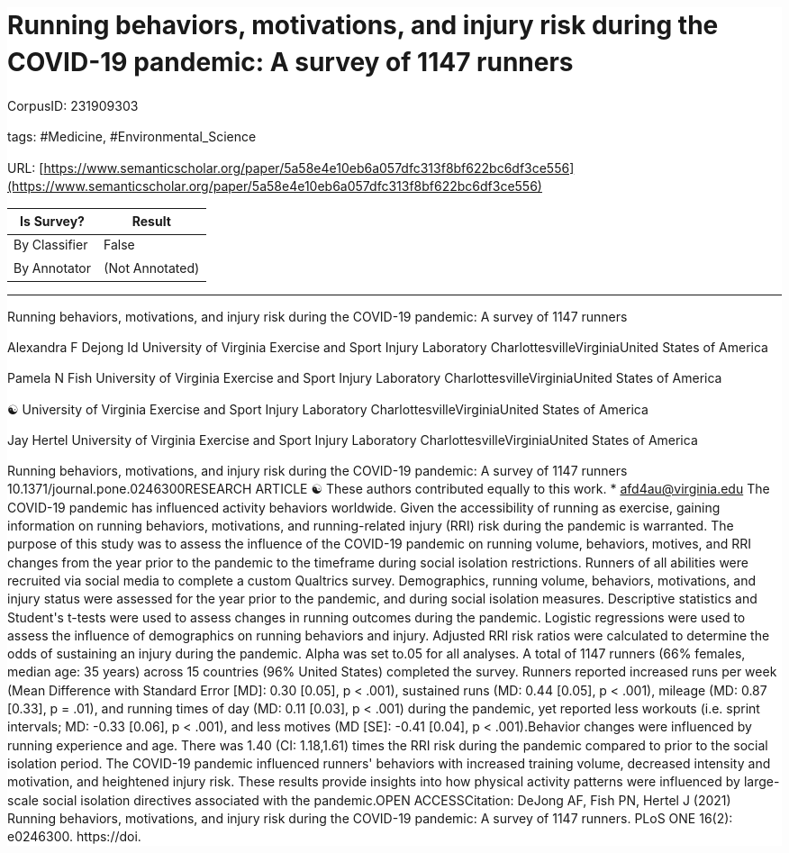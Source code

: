 # Running behaviors, motivations, and injury risk during the COVID-19 pandemic: A survey of 1147 runners

CorpusID: 231909303
 
tags: #Medicine, #Environmental_Science

URL: [https://www.semanticscholar.org/paper/5a58e4e10eb6a057dfc313f8bf622bc6df3ce556](https://www.semanticscholar.org/paper/5a58e4e10eb6a057dfc313f8bf622bc6df3ce556)
 
| Is Survey?        | Result          |
| ----------------- | --------------- |
| By Classifier     | False |
| By Annotator      | (Not Annotated) |

---

Running behaviors, motivations, and injury risk during the COVID-19 pandemic: A survey of 1147 runners


Alexandra F Dejong Id 
University of Virginia Exercise and Sport Injury Laboratory
CharlottesvilleVirginiaUnited States of America

Pamela N Fish 
University of Virginia Exercise and Sport Injury Laboratory
CharlottesvilleVirginiaUnited States of America

☯ 
University of Virginia Exercise and Sport Injury Laboratory
CharlottesvilleVirginiaUnited States of America

Jay Hertel 
University of Virginia Exercise and Sport Injury Laboratory
CharlottesvilleVirginiaUnited States of America

Running behaviors, motivations, and injury risk during the COVID-19 pandemic: A survey of 1147 runners
10.1371/journal.pone.0246300RESEARCH ARTICLE ☯ These authors contributed equally to this work. * afd4au@virginia.edu
The COVID-19 pandemic has influenced activity behaviors worldwide. Given the accessibility of running as exercise, gaining information on running behaviors, motivations, and running-related injury (RRI) risk during the pandemic is warranted. The purpose of this study was to assess the influence of the COVID-19 pandemic on running volume, behaviors, motives, and RRI changes from the year prior to the pandemic to the timeframe during social isolation restrictions. Runners of all abilities were recruited via social media to complete a custom Qualtrics survey. Demographics, running volume, behaviors, motivations, and injury status were assessed for the year prior to the pandemic, and during social isolation measures. Descriptive statistics and Student's t-tests were used to assess changes in running outcomes during the pandemic. Logistic regressions were used to assess the influence of demographics on running behaviors and injury. Adjusted RRI risk ratios were calculated to determine the odds of sustaining an injury during the pandemic. Alpha was set to.05 for all analyses. A total of 1147 runners (66% females, median age: 35 years) across 15 countries (96% United States) completed the survey. Runners reported increased runs per week (Mean Difference with Standard Error [MD]: 0.30 [0.05], p < .001), sustained runs (MD: 0.44 [0.05], p < .001), mileage (MD: 0.87 [0.33], p = .01), and running times of day (MD: 0.11 [0.03], p < .001) during the pandemic, yet reported less workouts (i.e. sprint intervals; MD: -0.33 [0.06], p < .001), and less motives (MD [SE]: -0.41 [0.04], p < .001).Behavior changes were influenced by running experience and age. There was 1.40 (CI: 1.18,1.61) times the RRI risk during the pandemic compared to prior to the social isolation period. The COVID-19 pandemic influenced runners' behaviors with increased training volume, decreased intensity and motivation, and heightened injury risk. These results provide insights into how physical activity patterns were influenced by large-scale social isolation directives associated with the pandemic.OPEN ACCESSCitation: DeJong AF, Fish PN, Hertel J (2021) Running behaviors, motivations, and injury risk during the COVID-19 pandemic: A survey of 1147 runners. PLoS ONE 16(2): e0246300. https://doi.
